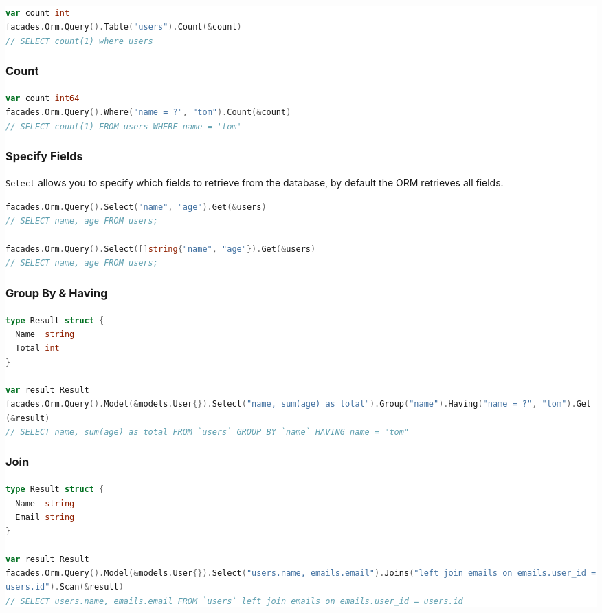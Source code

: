```go
var count int
facades.Orm.Query().Table("users").Count(&count)
// SELECT count(1) where users
```

### Count

```go
var count int64
facades.Orm.Query().Where("name = ?", "tom").Count(&count)
// SELECT count(1) FROM users WHERE name = 'tom'
```

### Specify Fields

`Select` allows you to specify which fields to retrieve from the database, by default the ORM retrieves all fields.

```go
facades.Orm.Query().Select("name", "age").Get(&users)
// SELECT name, age FROM users;

facades.Orm.Query().Select([]string{"name", "age"}).Get(&users)
// SELECT name, age FROM users;
```

### Group By & Having

```go
type Result struct {
  Name  string
  Total int
}

var result Result
facades.Orm.Query().Model(&models.User{}).Select("name, sum(age) as total").Group("name").Having("name = ?", "tom").Get(&result)
// SELECT name, sum(age) as total FROM `users` GROUP BY `name` HAVING name = "tom"
```

### Join

```go
type Result struct {
  Name  string
  Email string
}

var result Result
facades.Orm.Query().Model(&models.User{}).Select("users.name, emails.email").Joins("left join emails on emails.user_id = users.id").Scan(&result)
// SELECT users.name, emails.email FROM `users` left join emails on emails.user_id = users.id
```

